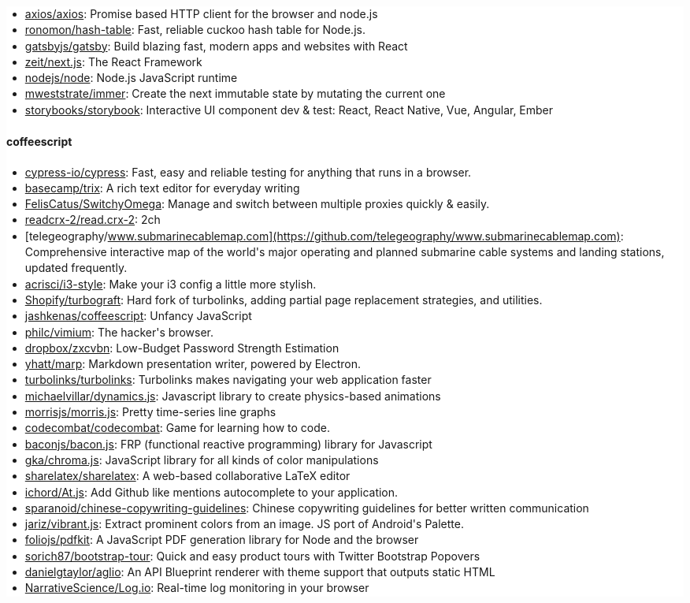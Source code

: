 * [axios/axios](https://github.com/axios/axios): Promise based HTTP client for the browser and node.js
* [ronomon/hash-table](https://github.com/ronomon/hash-table): Fast, reliable cuckoo hash table for Node.js.
* [gatsbyjs/gatsby](https://github.com/gatsbyjs/gatsby): Build blazing fast, modern apps and websites with React
* [zeit/next.js](https://github.com/zeit/next.js): The React Framework
* [nodejs/node](https://github.com/nodejs/node): Node.js JavaScript runtime 
* [mweststrate/immer](https://github.com/mweststrate/immer): Create the next immutable state by mutating the current one
* [storybooks/storybook](https://github.com/storybooks/storybook): Interactive UI component dev & test: React, React Native, Vue, Angular, Ember

#### coffeescript
* [cypress-io/cypress](https://github.com/cypress-io/cypress): Fast, easy and reliable testing for anything that runs in a browser.
* [basecamp/trix](https://github.com/basecamp/trix): A rich text editor for everyday writing
* [FelisCatus/SwitchyOmega](https://github.com/FelisCatus/SwitchyOmega): Manage and switch between multiple proxies quickly & easily.
* [readcrx-2/read.crx-2](https://github.com/readcrx-2/read.crx-2): 2ch
* [telegeography/www.submarinecablemap.com](https://github.com/telegeography/www.submarinecablemap.com): Comprehensive interactive map of the world's major operating and planned submarine cable systems and landing stations, updated frequently.
* [acrisci/i3-style](https://github.com/acrisci/i3-style): Make your i3 config a little more stylish.
* [Shopify/turbograft](https://github.com/Shopify/turbograft): Hard fork of turbolinks, adding partial page replacement strategies, and utilities.
* [jashkenas/coffeescript](https://github.com/jashkenas/coffeescript): Unfancy JavaScript
* [philc/vimium](https://github.com/philc/vimium): The hacker's browser.
* [dropbox/zxcvbn](https://github.com/dropbox/zxcvbn): Low-Budget Password Strength Estimation
* [yhatt/marp](https://github.com/yhatt/marp): Markdown presentation writer, powered by Electron.
* [turbolinks/turbolinks](https://github.com/turbolinks/turbolinks): Turbolinks makes navigating your web application faster
* [michaelvillar/dynamics.js](https://github.com/michaelvillar/dynamics.js): Javascript library to create physics-based animations
* [morrisjs/morris.js](https://github.com/morrisjs/morris.js): Pretty time-series line graphs
* [codecombat/codecombat](https://github.com/codecombat/codecombat): Game for learning how to code.
* [baconjs/bacon.js](https://github.com/baconjs/bacon.js): FRP (functional reactive programming) library for Javascript
* [gka/chroma.js](https://github.com/gka/chroma.js): JavaScript library for all kinds of color manipulations
* [sharelatex/sharelatex](https://github.com/sharelatex/sharelatex): A web-based collaborative LaTeX editor
* [ichord/At.js](https://github.com/ichord/At.js): Add Github like mentions autocomplete to your application.
* [sparanoid/chinese-copywriting-guidelines](https://github.com/sparanoid/chinese-copywriting-guidelines): Chinese copywriting guidelines for better written communication
* [jariz/vibrant.js](https://github.com/jariz/vibrant.js): Extract prominent colors from an image. JS port of Android's Palette.
* [foliojs/pdfkit](https://github.com/foliojs/pdfkit): A JavaScript PDF generation library for Node and the browser
* [sorich87/bootstrap-tour](https://github.com/sorich87/bootstrap-tour): Quick and easy product tours with Twitter Bootstrap Popovers
* [danielgtaylor/aglio](https://github.com/danielgtaylor/aglio): An API Blueprint renderer with theme support that outputs static HTML
* [NarrativeScience/Log.io](https://github.com/NarrativeScience/Log.io): Real-time log monitoring in your browser
